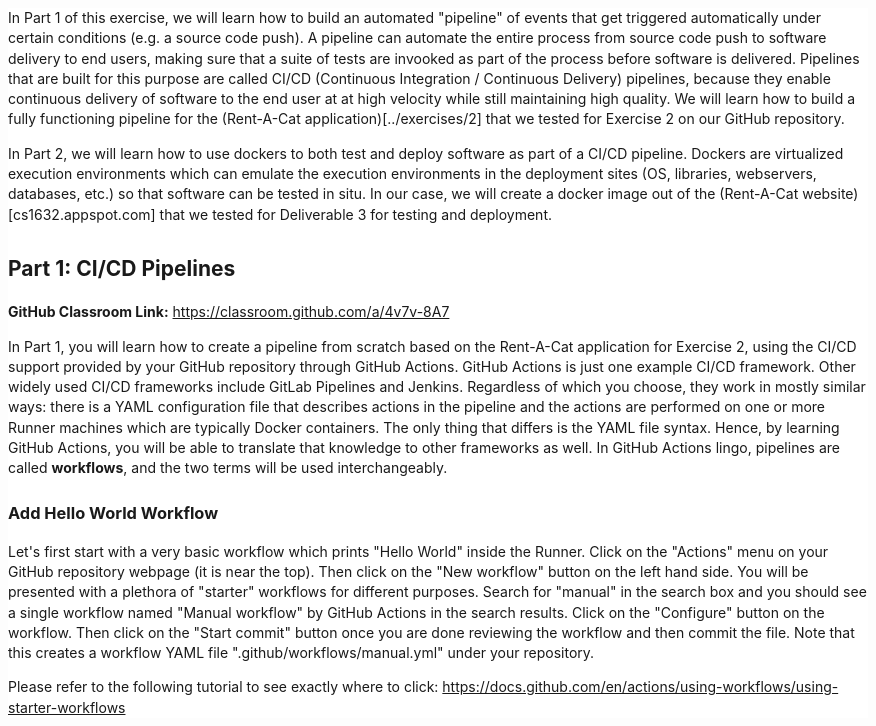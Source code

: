 In Part 1 of this exercise, we will learn how to build an automated
"pipeline" of events that get triggered automatically under certain
conditions (e.g. a source code push).  A pipeline can automate the entire
process from source code push to software delivery to end users, making sure
that a suite of tests are invooked as part of the process before software is
delivered.  Pipelines that are built for this purpose are called CI/CD
(Continuous Integration / Continuous Delivery) pipelines, because they
enable continuous delivery of software to the end user at at high velocity
while still maintaining high quality.  We will learn how to build a fully
functioning pipeline for the (Rent-A-Cat application)[../exercises/2] that
we tested for Exercise 2 on our GitHub repository.

In Part 2, we will learn how to use dockers to both test and deploy
software as part of a CI/CD pipeline.  Dockers are virtualized execution
environments which can emulate the execution environments in the deployment
sites (OS, libraries, webservers, databases, etc.) so that software can be
tested in situ.  In our case, we will create a docker image out of the
(Rent-A-Cat website)[cs1632.appspot.com] that we tested for Deliverable 3
for testing and deployment.

## Part 1: CI/CD Pipelines

**GitHub Classroom Link:** https://classroom.github.com/a/4v7v-8A7

In Part 1, you will learn how to create a pipeline from scratch based on the
Rent-A-Cat application for Exercise 2, using the CI/CD support provided by
your GitHub repository through GitHub Actions.  GitHub Actions is just one
example CI/CD framework.  Other widely used CI/CD frameworks include GitLab
Pipelines and Jenkins.  Regardless of which you choose, they work in mostly
similar ways: there is a YAML configuration file that describes actions in
the pipeline and the actions are performed on one or more Runner machines
which are typically Docker containers.  The only thing that differs is the
YAML file syntax.  Hence, by learning GitHub Actions, you will be able to
translate that knowledge to other frameworks as well.  In GitHub Actions
lingo, pipelines are called **workflows**, and the two terms will be used
interchangeably.

### Add Hello World Workflow

Let's first start with a very basic workflow which prints "Hello World"
inside the Runner.  Click on the "Actions" menu on your GitHub repository
webpage (it is near the top).  Then click on the "New workflow" button on
the left hand side.  You will be presented with a plethora of "starter"
workflows for different purposes.  Search for "manual" in the search box and
you should see a single workflow named "Manual workflow" by GitHub Actions
in the search results.  Click on the "Configure" button on the workflow.
Then click on the "Start commit" button once you are done reviewing the
workflow and then commit the file.  Note that this creates a workflow YAML
file ".github/workflows/manual.yml" under your repository.

Please refer to the following tutorial to see exactly where to click:
https://docs.github.com/en/actions/using-workflows/using-starter-workflows

